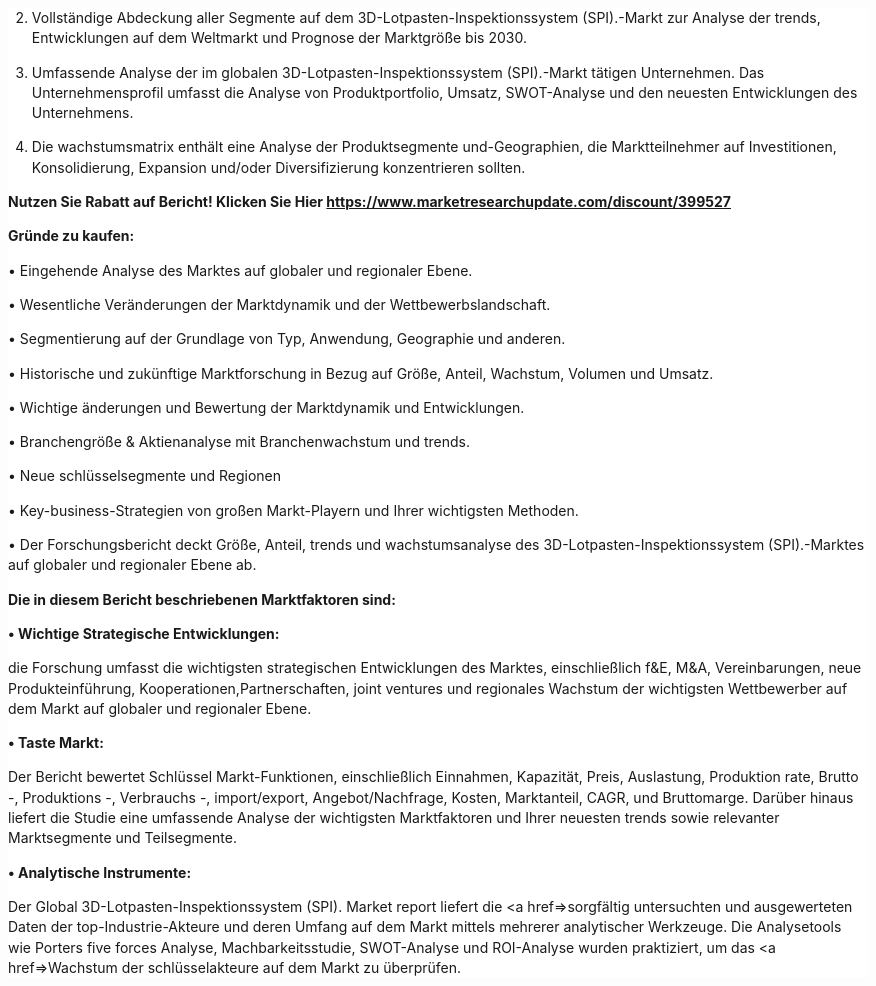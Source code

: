 2. Vollständige Abdeckung aller Segmente auf dem 3D-Lotpasten-Inspektionssystem (SPI).-Markt zur Analyse der trends, Entwicklungen auf dem Weltmarkt und Prognose der Marktgröße bis 2030.

3. Umfassende Analyse der im globalen 3D-Lotpasten-Inspektionssystem (SPI).-Markt tätigen Unternehmen. Das Unternehmensprofil umfasst die Analyse von Produktportfolio, Umsatz, SWOT-Analyse und den neuesten Entwicklungen des Unternehmens.

4. Die wachstumsmatrix enthält eine Analyse der Produktsegmente und-Geographien, die Marktteilnehmer auf Investitionen, Konsolidierung, Expansion und/oder Diversifizierung konzentrieren sollten.

<strong>Nutzen Sie Rabatt auf Bericht! Klicken Sie Hier
</strong><strong><a href=https://www.marketresearchupdate.com/discount/399527>https://www.marketresearchupdate.com/discount/399527</b></u></font></strong></a>

<strong>Gründe zu kaufen:</strong>

• Eingehende Analyse des Marktes auf globaler und regionaler Ebene.

• Wesentliche Veränderungen der Marktdynamik und der Wettbewerbslandschaft.

• Segmentierung auf der Grundlage von Typ, Anwendung, Geographie und anderen.

• Historische und zukünftige Marktforschung in Bezug auf Größe, Anteil, Wachstum, Volumen und Umsatz.

• Wichtige änderungen und Bewertung der Marktdynamik und Entwicklungen.

• Branchengröße &amp; Aktienanalyse mit Branchenwachstum und trends.

• Neue schlüsselsegmente und Regionen

• Key-business-Strategien von großen Markt-Playern und Ihrer wichtigsten Methoden.

• Der Forschungsbericht deckt Größe, Anteil, trends und wachstumsanalyse des 3D-Lotpasten-Inspektionssystem (SPI).-Marktes auf globaler und regionaler Ebene ab.

<strong>Die in diesem Bericht beschriebenen Marktfaktoren sind:</strong>

<strong>• Wichtige Strategische Entwicklungen:</strong>

die Forschung umfasst die wichtigsten strategischen Entwicklungen des Marktes, einschließlich f&amp;E, M&amp;A, Vereinbarungen, neue Produkteinführung, Kooperationen,Partnerschaften, joint ventures und regionales Wachstum der wichtigsten Wettbewerber auf dem Markt auf globaler und regionaler Ebene.

<strong>• Taste Markt:</strong>

Der Bericht bewertet Schlüssel Markt-Funktionen, einschließlich Einnahmen, Kapazität, Preis, Auslastung, Produktion rate, Brutto -, Produktions -, Verbrauchs -, import/export, Angebot/Nachfrage, Kosten, Marktanteil, CAGR, und Bruttomarge. Darüber hinaus liefert die Studie eine umfassende Analyse der wichtigsten Marktfaktoren und Ihrer neuesten trends sowie relevanter Marktsegmente und Teilsegmente.

<strong>• Analytische Instrumente:</strong>

Der Global 3D-Lotpasten-Inspektionssystem (SPI). Market report liefert die <a href=>sorgf</a>ältig untersuchten und ausgewerteten Daten der top-Industrie-Akteure und deren Umfang auf dem Markt mittels mehrerer analytischer Werkzeuge. Die Analysetools wie Porters five forces Analyse, Machbarkeitsstudie, SWOT-Analyse und ROI-Analyse wurden praktiziert, um das <a href=>Wachstum</a> der schlüsselakteure auf dem Markt zu überprüfen.
